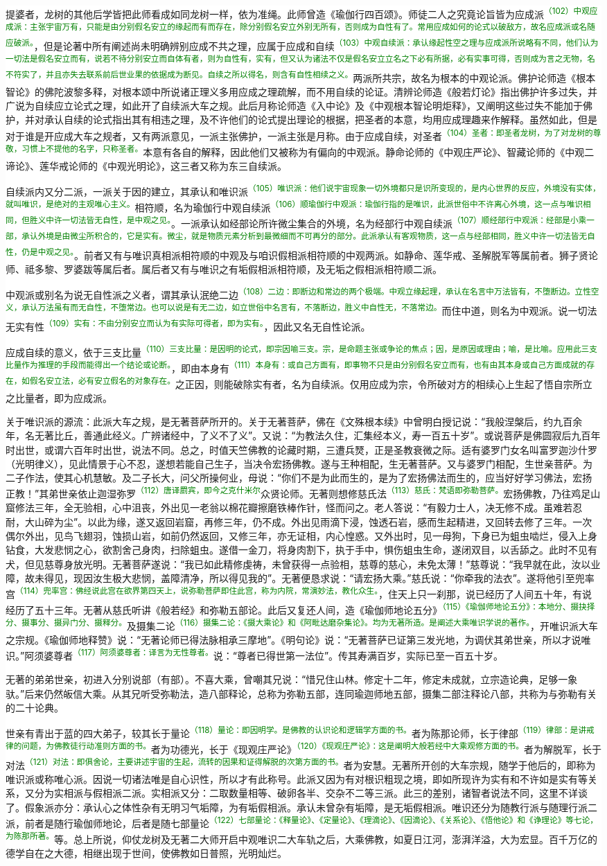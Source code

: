 提婆者，龙树的其他后学皆把此师看成如同龙树一样，依为准绳。此师曾造《瑜伽行四百颂》。师徒二人之究竟论旨皆为应成派<sup><font color="green">（102）中观应成派：主张宇宙万有，只能是由分别假名安立的缘起而有而存在，除分别假名安立外别无所有，否则成为自性有了。常用应成如何的论式以破敌方，故名应成派或名随应破派。</font></sup>，但是论著中所有阐述尚未明确辨别应成不共之理，应属于应成和自续<sup><font color="green">（103）中观自续派：承认缘起性空之理与应成派所说略有不同，他们认为一切法是假名安立而有，说若不待分别安立而自体有者，则为自性有，实有，但又认为诸法不仅是假名安立立名之下必有所据，必有实事可得，否则成为言之无物，名不符实了，并且亦失去联系前后世业果的依据成为断见。自续之所以得名，则含有自性相续之义。</font></sup>两派所共宗，故名为根本的中观论派。佛护论师造《根本智论》的佛陀波黎多释，对根本颂中所说诸正理义多用应成之理疏解，而不用自续的论证。清辨论师造《般若灯论》指出佛护许多过失，并广说为自续应立论式之理，如此开了自续派大车之规。此后月称论师造《入中论》及《中观根本智论明炬释》，又阐明这些过失不能加于佛护，并对承认自续的论式指出其有相违之理，及不许他们的论式提出理论的根据，把圣者的本意，均用应成理趣来作解释。虽然如此，但是对于谁是开应成大车之规者，又有两派意见，一派主张佛护，一派主张是月称。由于应成自续，对圣者<sup><font color="green">（104）圣者：即圣者龙树，为了对龙树的尊敬，习惯上不提他的名字，只称圣者。</font></sup>本意有各自的解释，因此他们又被称为有偏向的中观派。静命论师的《中观庄严论》、智藏论师的《中观二谛论》、莲华戒论师的《中观光明论》，这三者又称为东三自续派。

自续派内又分二派，一派关于因的建立，其承认和唯识派<sup><font color="green">（105）唯识派：他们说宇宙现象一切外境都只是识所变现的，是内心世界的反应，外境没有实体，就叫唯识，是绝对的主观唯心主义。</font></sup>相符顺，名为瑜伽行中观自续派<sup><font color="green">（106）顺瑜伽行中观派：瑜伽行指的是唯识，此派世俗中不许离心外境，这一点与唯识相同，但胜义中许一切法皆无自性，是中观之见。</font></sup>。一派承认如经部论所许微尘集合的外境，名为经部行中观自续派<sup><font color="green">（107）顺经部行中观派：经部是小乘一部，承认外境是由微尘所积合的，它是实有。微尘，就是物质元素分析到最微细而不可再分的部分。此派承认有客观物质，这一点与经部相同，胜义中许一切法皆无自性，仍是中观之见。</font></sup>。前者又有与唯识真相派相符顺的中观及与咱识假相派相符顺的中观两派。如静命、莲华戒、圣解脱军等属前者。狮子贤论师、祗多黎、罗婆跋等属后者。属后者又有与唯识之有垢假相派相符顺，及无垢之假相派相符顺二派。

中观派或别名为说无自性派之义者，谓其承认泯绝二边<sup><font color="green">（108）二边：即断边和常边的两个极端。中观立缘起理，承认在名言中万法皆有，不堕断边。立性空义，承认万法虽有而无自性，不堕常边。也可以说是有无二边，如立世俗中名言有，不落断边，胜义中自性无，不落常边。</font></sup>而住中道，则名为中观派。说一切法无实有性<sup><font color="green">（109）实有：不由分别安立而认为有实际可得者，即为实有。</font></sup>，因此又名无自性论派。

应成自续的意义，依于三支比量<sup><font color="green">（110）三支比量：是因明的论式，即宗因喻三支。宗，是命题主张或争论的焦点；因，是原因或理由；喻，是比喻。应用此三支比量作为推理的手段而能得出一个结论或论断。</font></sup>，即由本身有<sup><font color="green">（111）本身有：或自己方面有，即事物不只是由分别假名安立而有，也有由其本身或自己方面成就的存在，如假名安立法，必有安立假名的对象存在。</font></sup>之正因，则能破除实有者，名为自续派。仅用应成为宗，令所破对方的相续心上生起了悟自宗所立之比量者，即为应成派。

关于唯识派的源流：此派大车之规，是无著菩萨所开的。关于无著菩萨，佛在《文殊根本续》中曾明白授记说：“我般涅槃后，约九百余年，名无著比丘，善通此经义。广辨诸经中，了义不了义”。又说：“为教法久住，汇集经本义，寿一百五十岁”。或说菩萨是佛圆寂后九百年时出世，或谓六百年时出世，说法不同。总之，时值天竺佛教的论藏时期，三遭兵燹，正是圣教衰微之际。适有婆罗门女名叫富罗迦沙什罗（光明律义），见此情景于心不忍，遂想若能自己生子，当决令宏扬佛教。遂与王种相配，生无著菩萨。又与婆罗门相配，生世亲菩萨。为二子作法，使其心机慧敏。及二子长大，问父所操何业，母说：“你们不是为此而生的，是为了宏扬佛法而生的，应当好好学习佛法，宏扬正教！”其弟世亲依止迦湿弥罗<sup><font color="green">（112）唐译罽宾，即今之克什米尔</font></sup>众贤论师。无著则想修慈氏法<sup><font color="green">（113）慈氏：梵语即弥勒菩萨。</font></sup>宏扬佛教，乃往鸡足山窟修法三年，全无验相，心中沮丧，外出见一老翁以棉花瓣擦磨铁棒作针，怪而问之。老人答说：“有毅力士人，决无修不成。虽难若忍耐，大山碎为尘”。以此为缘，遂又返回岩窟，再修三年，仍不成。外出见雨滴下浸，蚀透石岩，感而生起精进，又回转去修了三年。一次偶尔外出，见鸟飞翅羽，蚀损山岩，如前仍然返回，又修三年，亦无证相，内心惶惑。又外出时，见一母狗，下身已为蛆虫啮烂，侵入上身钻食，大发悲悯之心，欲割舍己身肉，扫除蛆虫。遂借一金刀，将身肉割下，执于手中，惧伤蛆虫生命，遂闭双目，以舌舔之。此时不见有犬，但见慈尊身放光明。无著菩萨遂说：“我已如此精修虔祷，未曾获得一点验相，慈尊的慈心，未免太薄！”慈尊说：“我早就在此，汝以业障，故未得见，现因汝生极大悲悯，盖障清净，所以得见我的”。无著便恳求说：“请宏扬大乘。”慈氏说：“你牵我的法衣”。遂将他引至兜率宫<sup><font color="green">（114）兜率宫：佛经说此宫在欲界第四天上，说弥勒菩萨即住此宫，称为内院，常演妙法，教化众生。</font></sup>，住天上只一刹那，说已经历了人间五十年，有说经历了五十三年。无著从慈氏听讲《般若经》和弥勒五部论。此后又复还人间，造《瑜伽师地论五分》<sup><font color="green">（115）《瑜伽师地论五分》：本地分、摄抉择分、摄事分、摄异门分、摄释分。</font></sup>及摄集二论<sup><font color="green">（116）摄集二论：《摄大乘论》和《阿毗达磨杂集论》。均为无著所造。是阐述大乘唯识学说的著作。</font></sup>，开唯识派大车之宗规。《瑜伽师地释赞》说：“无著论师已得法脉相承三摩地”。《明句论》说：“无著菩萨已证第三发光地，为调伏其弟世亲，所以才说唯识。”阿须婆尊者<sup><font color="green">（117）阿须婆尊者：译言为无性尊者。</font></sup>说：“尊者已得世第一法位”。传其寿满百岁，实际已至一百五十岁。

无著的弟弟世亲，初进入分别说部（有部）。不喜大乘，曾嘲其兄说：“惜兄住山林。修定十二年，修定未成就，立宗造论典，足够一象驮。”后来仍然皈信大乘。从其兄听受弥勒法，造八部释论，总称为弥勒五部，连同瑜迦师地五部，摄集二部注释论八部，共称为与弥勒有关的二十论典。

世亲有青出于蓝的四大弟子，较其长于量论<sup><font color="green">（118）量论：即因明学。是佛教的认识论和逻辑学方面的书。</font></sup>者为陈那论师，长于律部<sup><font color="green">（119）律部：是讲戒律的问题，为佛教徒行动准则方面的书。</font></sup>者为功德光，长于《现观庄严论》<sup><font color="green">（120）《现观庄严论》：这是阐明大般若经中大乘观修方面的书。</font></sup>者为解脱军，长于对法<sup><font color="green">（121）对法：即俱舍论，主要讲述宇宙的生起，流转的因果和证得解脱的次第方面的书。</font></sup>者为安慧。无著所开创的大车宗规，随学于他后的，即称为唯识派或称唯心派。因说一切诸法唯是自心识性，所以才有此称号。此派又因为有对根识粗现之境，即如所现许为实有和不许如是实有等关系，又分为实相派与假相派二派。实相派又分：二取数量相等、破卵各半、交杂不二等三派。此三的差别，诸智者说法不同，这里不详谈了。假象派亦分：承认心之体性杂有无明习气垢障，为有垢假相派。承认未曾杂有垢障，是无垢假相派。唯识还分为随教行派与随理行派二派，前者是随行瑜伽师地论，后者是随七部量论<sup><font color="green">（122）七部量论：《释量论》、《定量论》、《理滴论》、《因滴论》、《关系论》、《悟他论》和《诤理论》等七论，为陈那所著。</font></sup>等。总上所说，仰仗龙树及无著二大师开启中观唯识二大车轨之后，大乘佛教，如夏日江河，澎湃洋溢，大为宏显。百千万亿的德学自在之大德，相继出现于世间，使佛教如日普照，光明灿烂。